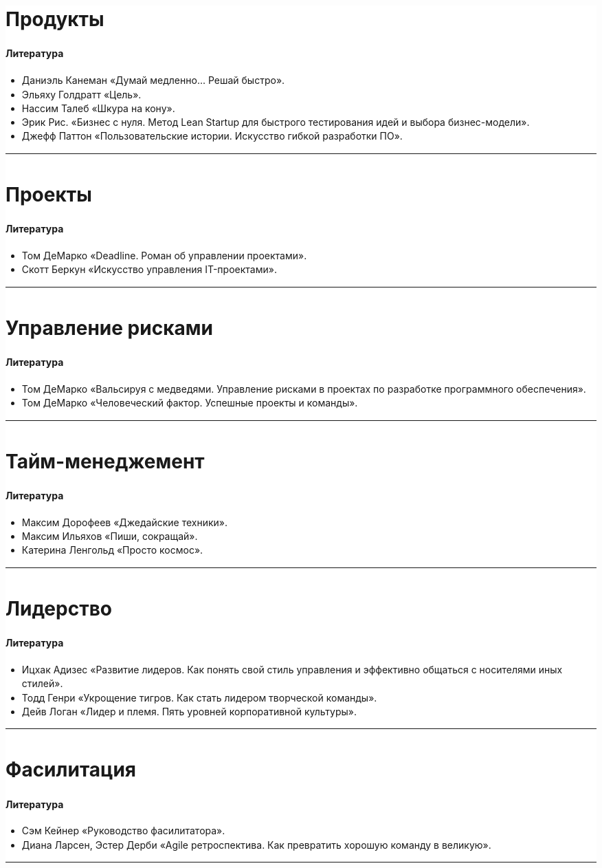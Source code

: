 
# Продукты
#### Литература
- Даниэль Канеман «Думай медленно... Решай быстро».
- Эльяху Голдратт «Цель».
- Нассим Талеб «Шкура на кону».
- Эрик Рис. «Бизнес с нуля. Метод Lean Startup для быстрого тестирования идей и выбора бизнес-модели».
- Джефф Паттон «Пользовательские истории. Искусство гибкой разработки ПО».

---

# Проекты
#### Литература
- Том ДеМарко «Deadline. Роман об управлении проектами».
- Скотт Беркун «Искусство управления IT-проектами».

---

# Управление рисками
#### Литература
- Том ДеМарко «Вальсируя с медведями. Управление рисками в проектах по разработке программного обеспечения».  
- Том ДеМарко «Человеческий фактор. Успешные проекты и команды».

---

# Тайм-менеджемент
#### Литература
- Максим Дорофеев «Джедайские техники».
- Максим Ильяхов «Пиши, сокращай».
- Катерина Ленгольд «Просто космос».

---

# Лидерство
#### Литература
- Ицхак Адизес «Развитие лидеров. Как понять свой стиль управления и эффективно общаться с носителями иных стилей».
- Тодд Генри «Укрощение тигров. Как стать лидером творческой команды».
- Дейв Логан «Лидер и племя. Пять уровней корпоративной культуры».

---

# Фасилитация
#### Литература
- Сэм Кейнер «Руководство фасилитатора».
- Диана Ларсен, Эстер Дерби «Agile ретроспектива. Как превратить хорошую команду в великую».

---